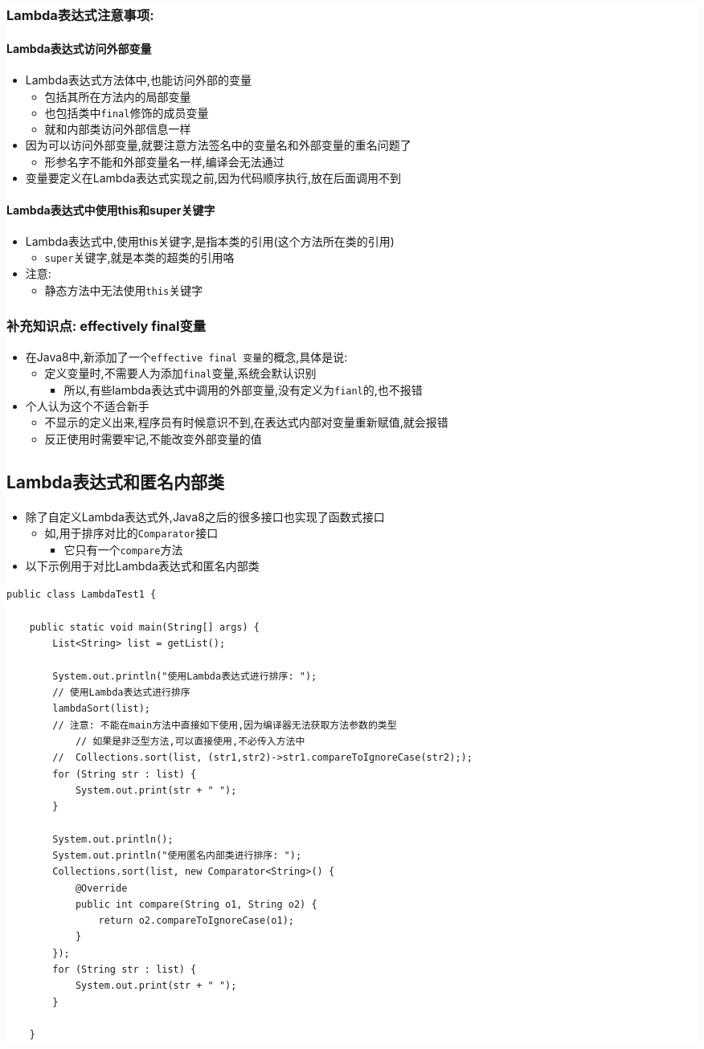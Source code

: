### Lambda表达式注意事项: 

#### Lambda表达式访问外部变量 

- Lambda表达式方法体中,也能访问外部的变量
    - 包括其所在方法内的局部变量
    - 也包括类中`final`修饰的成员变量
    - 就和内部类访问外部信息一样
- 因为可以访问外部变量,就要注意方法签名中的变量名和外部变量的重名问题了
    - 形参名字不能和外部变量名一样,编译会无法通过 
- 变量要定义在Lambda表达式实现之前,因为代码顺序执行,放在后面调用不到 

#### Lambda表达式中使用this和super关键字 

- Lambda表达式中,使用this关键字,是指本类的引用(这个方法所在类的引用)
    - `super`关键字,就是本类的超类的引用咯
- 注意: 
    - 静态方法中无法使用`this`关键字

### 补充知识点: effectively final变量 

- 在Java8中,新添加了一个`effective final 变量`的概念,具体是说:
    - 定义变量时,不需要人为添加`final`变量,系统会默认识别
        - 所以,有些lambda表达式中调用的外部变量,没有定义为`fianl`的,也不报错
- 个人认为这个不适合新手
    - 不显示的定义出来,程序员有时候意识不到,在表达式内部对变量重新赋值,就会报错
    - 反正使用时需要牢记,不能改变外部变量的值

## Lambda表达式和匿名内部类 

- 除了自定义Lambda表达式外,Java8之后的很多接口也实现了函数式接口
    - 如,用于排序对比的`Comparator`接口
        - 它只有一个`compare`方法
- 以下示例用于对比Lambda表达式和匿名内部类 

```
public class LambdaTest1 {

	public static void main(String[] args) {
		List<String> list = getList();
		
		System.out.println("使用Lambda表达式进行排序: ");
		// 使用Lambda表达式进行排序
		lambdaSort(list);
		// 注意: 不能在main方法中直接如下使用,因为编译器无法获取方法参数的类型
			// 如果是非泛型方法,可以直接使用,不必传入方法中
		//	Collections.sort(list, (str1,str2)->str1.compareToIgnoreCase(str2););
		for (String str : list) {
			System.out.print(str + " ");
		}
		
		System.out.println();
		System.out.println("使用匿名内部类进行排序: ");
		Collections.sort(list, new Comparator<String>() {
			@Override
			public int compare(String o1, String o2) {
				return o2.compareToIgnoreCase(o1);
			}
		});
		for (String str : list) {
			System.out.print(str + " ");
		}
		
	}
```